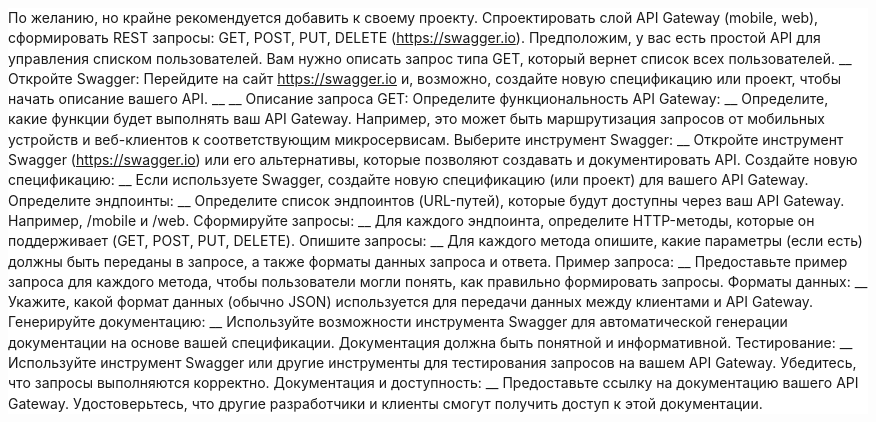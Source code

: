 По желанию, но крайне рекомендуется добавить к своему проекту.
Спроектировать слой  API Gateway (mobile, web), сформировать REST запросы: GET, POST, PUT, DELETE (https://swagger.io).
Предположим, у вас есть простой API для управления списком пользователей. Вам нужно описать запрос типа GET, который вернет список всех пользователей.
__
Откройте Swagger: Перейдите на сайт https://swagger.io и, возможно, создайте новую спецификацию или проект, чтобы начать описание вашего API.
__
__
Описание запроса GET:
Определите функциональность API Gateway:
__
Определите, какие функции будет выполнять ваш API Gateway. Например, это может быть маршрутизация запросов от мобильных устройств и веб-клиентов к соответствующим микросервисам.
Выберите инструмент Swagger:
__
Откройте инструмент Swagger (https://swagger.io) или его альтернативы, которые позволяют создавать и документировать API.
Создайте новую спецификацию:
__
Если используете Swagger, создайте новую спецификацию (или проект) для вашего API Gateway.
Определите эндпоинты:
__
Определите список эндпоинтов (URL-путей), которые будут доступны через ваш API Gateway. Например, /mobile и /web.
Сформируйте запросы:
__
Для каждого эндпоинта, определите HTTP-методы, которые он поддерживает (GET, POST, PUT, DELETE).
Опишите запросы:
__
Для каждого метода опишите, какие параметры (если есть) должны быть переданы в запросе, а также форматы данных запроса и ответа.
Пример запроса:
__
Предоставьте пример запроса для каждого метода, чтобы пользователи могли понять, как правильно формировать запросы.
Форматы данных:
__
Укажите, какой формат данных (обычно JSON) используется для передачи данных между клиентами и API Gateway.
Генерируйте документацию:
__
Используйте возможности инструмента Swagger для автоматической генерации документации на основе вашей спецификации. Документация должна быть понятной и информативной.
Тестирование:
__
Используйте инструмент Swagger или другие инструменты для тестирования запросов на вашем API Gateway. Убедитесь, что запросы выполняются корректно.
Документация и доступность:
__
Предоставьте ссылку на документацию вашего API Gateway. Удостоверьтесь, что другие разработчики и клиенты смогут получить доступ к этой документации.
